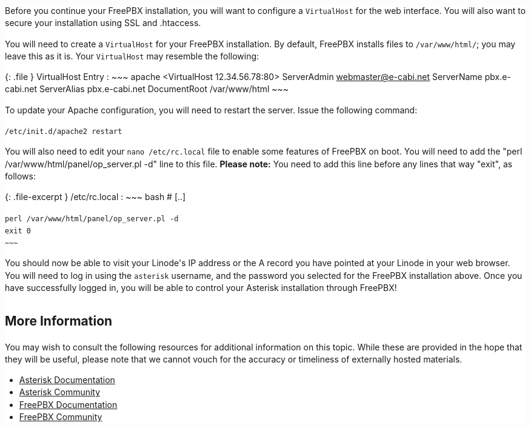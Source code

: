 Before you continue your FreePBX installation, you will want to configure a `VirtualHost` for the web interface. You will also want to secure your installation using SSL and .htaccess.

You will need to create a `VirtualHost` for your FreePBX installation. By default, FreePBX installs files to `/var/www/html/`; you may leave this as it is. Your `VirtualHost` may resemble the following:

{: .file }
VirtualHost Entry
:   ~~~ apache
    <VirtualHost 12.34.56.78:80>
        ServerAdmin webmaster@e-cabi.net
        ServerName pbx.e-cabi.net
        ServerAlias pbx.e-cabi.net
        DocumentRoot /var/www/html
    </VirtualHost>
    ~~~

To update your Apache configuration, you will need to restart the server. Issue the following command:

    /etc/init.d/apache2 restart

You will also need to edit your `nano /etc/rc.local` file to enable some features of FreePBX on boot. You will need to add the "perl /var/www/html/panel/op\_server.pl -d" line to this file. **Please note:** You need to add this line before any lines that way "exit", as follows:

{: .file-excerpt }
/etc/rc.local
:   ~~~ bash
    # [..]

    perl /var/www/html/panel/op_server.pl -d
    exit 0
    ~~~

You should now be able to visit your Linode's IP address or the A record you have pointed at your Linode in your web browser. You will need to log in using the `asterisk` username, and the password you selected for the FreePBX installation above. Once you have successfully logged in, you will be able to control your Asterisk installation through FreePBX!

More Information
----------------

You may wish to consult the following resources for additional information on this topic. While these are provided in the hope that they will be useful, please note that we cannot vouch for the accuracy or timeliness of externally hosted materials.

- [Asterisk Documentation](http://www.asterisk.org/docs)
- [Asterisk Community](http://www.asterisk.org/community)
- [FreePBX Documentation](http://www.freepbx.org/support/documentation)
- [FreePBX Community](http://www.freepbx.org/community)



